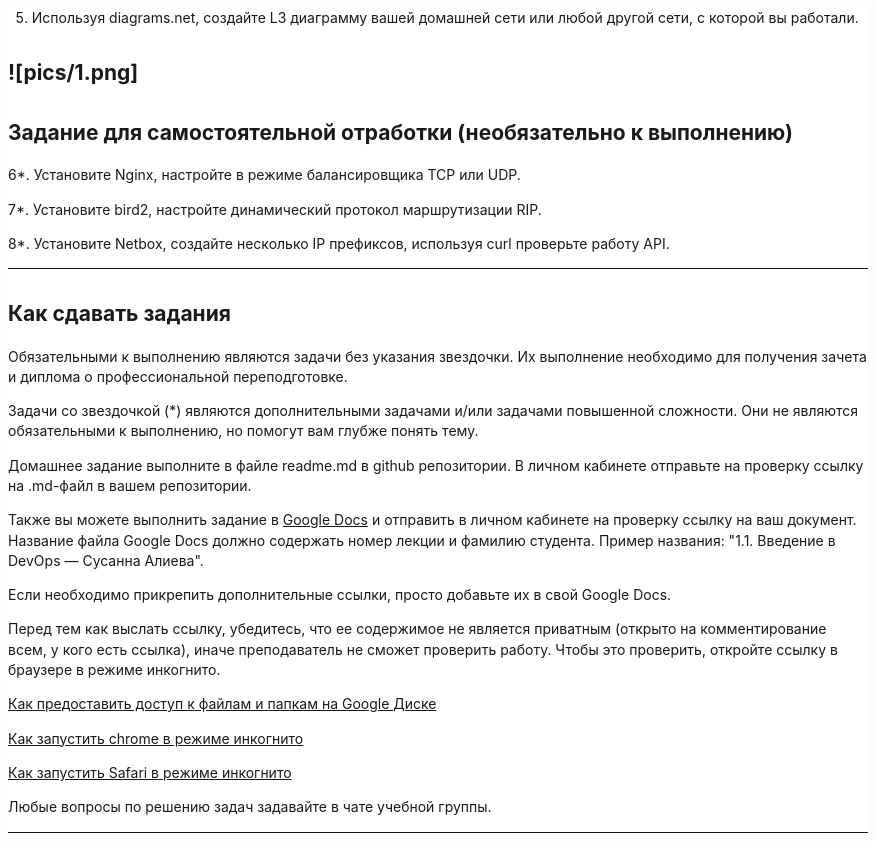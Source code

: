 ```

```
5. Используя diagrams.net, создайте L3 диаграмму вашей домашней сети или любой другой сети, с которой вы работали. 

![pics/1.png]
 ---
## Задание для самостоятельной отработки (необязательно к выполнению)

6*. Установите Nginx, настройте в режиме балансировщика TCP или UDP.

7*. Установите bird2, настройте динамический протокол маршрутизации RIP.

8*. Установите Netbox, создайте несколько IP префиксов, используя curl проверьте работу API.

 ---

## Как сдавать задания

Обязательными к выполнению являются задачи без указания звездочки. Их выполнение необходимо для получения зачета и диплома о профессиональной переподготовке.

Задачи со звездочкой (*) являются дополнительными задачами и/или задачами повышенной сложности. Они не являются обязательными к выполнению, но помогут вам глубже понять тему.

Домашнее задание выполните в файле readme.md в github репозитории. В личном кабинете отправьте на проверку ссылку на .md-файл в вашем репозитории.

Также вы можете выполнить задание в [Google Docs](https://docs.google.com/document/u/0/?tgif=d) и отправить в личном кабинете на проверку ссылку на ваш документ.
Название файла Google Docs должно содержать номер лекции и фамилию студента. Пример названия: "1.1. Введение в DevOps — Сусанна Алиева".

Если необходимо прикрепить дополнительные ссылки, просто добавьте их в свой Google Docs.

Перед тем как выслать ссылку, убедитесь, что ее содержимое не является приватным (открыто на комментирование всем, у кого есть ссылка), иначе преподаватель не сможет проверить работу. Чтобы это проверить, откройте ссылку в браузере в режиме инкогнито.

[Как предоставить доступ к файлам и папкам на Google Диске](https://support.google.com/docs/answer/2494822?hl=ru&co=GENIE.Platform%3DDesktop)

[Как запустить chrome в режиме инкогнито ](https://support.google.com/chrome/answer/95464?co=GENIE.Platform%3DDesktop&hl=ru)

[Как запустить  Safari в режиме инкогнито ](https://support.apple.com/ru-ru/guide/safari/ibrw1069/mac)

Любые вопросы по решению задач задавайте в чате учебной группы.

---
